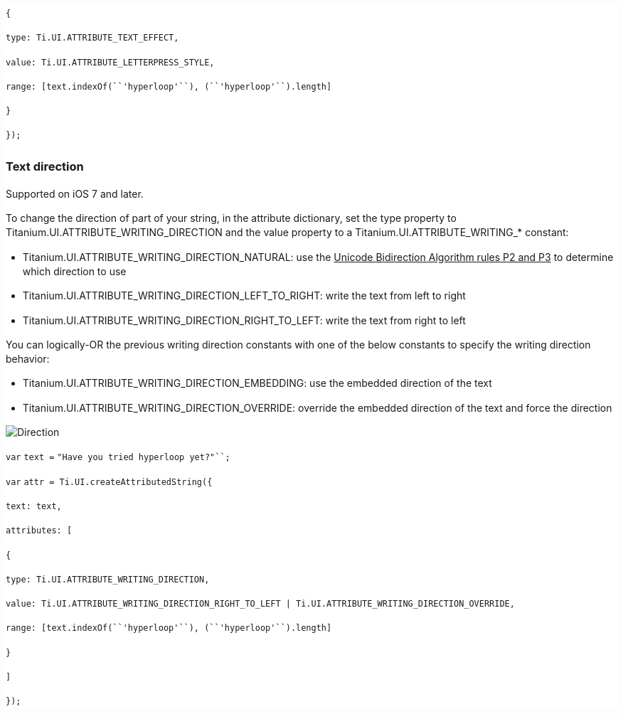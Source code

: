 `{`

`type: Ti.UI.ATTRIBUTE_TEXT_EFFECT,`

`value: Ti.UI.ATTRIBUTE_LETTERPRESS_STYLE,`

`range: [text.indexOf(``'hyperloop'``), (``'hyperloop'``).length]`

`}`

`});`

### Text direction

Supported on iOS 7 and later.

To change the direction of part of your string, in the attribute dictionary, set the type property to Titanium.UI.ATTRIBUTE\_WRITING\_DIRECTION and the value property to a Titanium.UI.ATTRIBUTE\_WRITING\_\* constant:

*   Titanium.UI.ATTRIBUTE\_WRITING\_DIRECTION\_NATURAL: use the [Unicode Bidirection Algorithm rules P2 and P3](http://www.unicode.org/reports/tr9/#The_Paragraph_Level) to determine which direction to use
    
*   Titanium.UI.ATTRIBUTE\_WRITING\_DIRECTION\_LEFT\_TO\_RIGHT: write the text from left to right
    
*   Titanium.UI.ATTRIBUTE\_WRITING\_DIRECTION\_RIGHT\_TO\_LEFT: write the text from right to left
    

You can logically-OR the previous writing direction constants with one of the below constants to specify the writing direction behavior:

*   Titanium.UI.ATTRIBUTE\_WRITING\_DIRECTION\_EMBEDDING: use the embedded direction of the text
    
*   Titanium.UI.ATTRIBUTE\_WRITING\_DIRECTION\_OVERRIDE: override the embedded direction of the text and force the direction
    

![Direction](/Images/appc/download/attachments/37538231/Direction.png)

`var` `text =` `"Have you tried hyperloop yet?"``;`

`var` `attr = Ti.UI.createAttributedString({`

`text: text,`

`attributes: [`

`{`

`type: Ti.UI.ATTRIBUTE_WRITING_DIRECTION,`

`value: Ti.UI.ATTRIBUTE_WRITING_DIRECTION_RIGHT_TO_LEFT | Ti.UI.ATTRIBUTE_WRITING_DIRECTION_OVERRIDE,`

`range: [text.indexOf(``'hyperloop'``), (``'hyperloop'``).length]`

`}`

`]`

`});`

